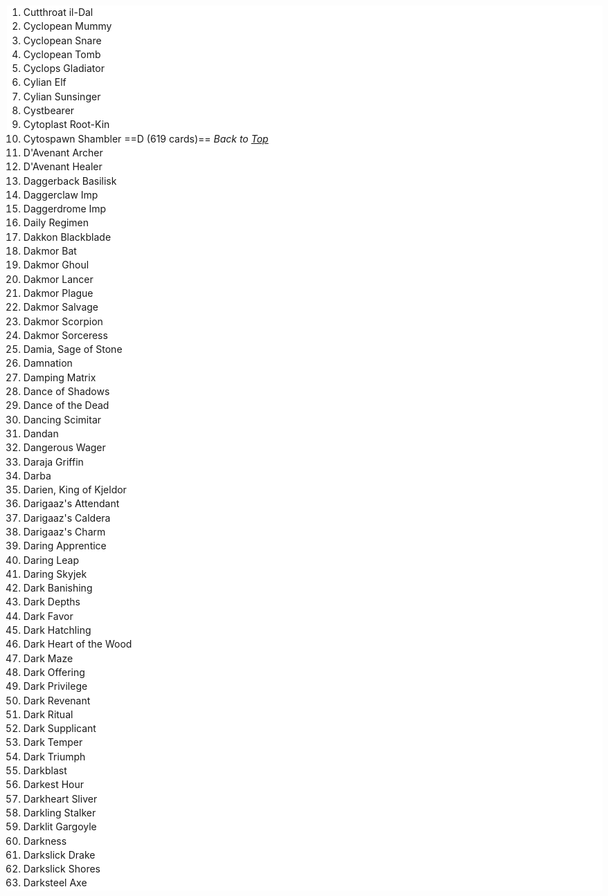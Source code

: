   1. Cutthroat il-Dal
  1. Cyclopean Mummy
  1. Cyclopean Snare
  1. Cyclopean Tomb
  1. Cyclops Gladiator
  1. Cylian Elf
  1. Cylian Sunsinger
  1. Cystbearer
  1. Cytoplast Root-Kin
  1. Cytospawn Shambler
==D (619 cards)==  _Back to [Top](SupportedCardList019#Details.md)_
  1. D'Avenant Archer
  1. D'Avenant Healer
  1. Daggerback Basilisk
  1. Daggerclaw Imp
  1. Daggerdrome Imp
  1. Daily Regimen
  1. Dakkon Blackblade
  1. Dakmor Bat
  1. Dakmor Ghoul
  1. Dakmor Lancer
  1. Dakmor Plague
  1. Dakmor Salvage
  1. Dakmor Scorpion
  1. Dakmor Sorceress
  1. Damia, Sage of Stone
  1. Damnation
  1. Damping Matrix
  1. Dance of Shadows
  1. Dance of the Dead
  1. Dancing Scimitar
  1. Dandan
  1. Dangerous Wager
  1. Daraja Griffin
  1. Darba
  1. Darien, King of Kjeldor
  1. Darigaaz's Attendant
  1. Darigaaz's Caldera
  1. Darigaaz's Charm
  1. Daring Apprentice
  1. Daring Leap
  1. Daring Skyjek
  1. Dark Banishing
  1. Dark Depths
  1. Dark Favor
  1. Dark Hatchling
  1. Dark Heart of the Wood
  1. Dark Maze
  1. Dark Offering
  1. Dark Privilege
  1. Dark Revenant
  1. Dark Ritual
  1. Dark Supplicant
  1. Dark Temper
  1. Dark Triumph
  1. Darkblast
  1. Darkest Hour
  1. Darkheart Sliver
  1. Darkling Stalker
  1. Darklit Gargoyle
  1. Darkness
  1. Darkslick Drake
  1. Darkslick Shores
  1. Darksteel Axe